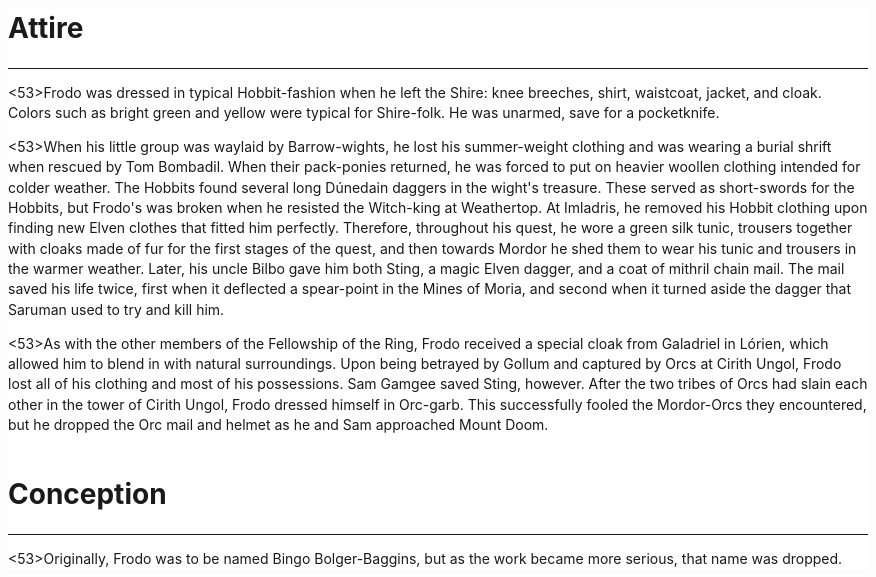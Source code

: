 # Attire

---

<53>Frodo was dressed in typical Hobbit-fashion when he left the Shire: knee breeches, shirt, waistcoat, jacket, and cloak. Colors such as bright green and yellow were typical for Shire-folk. He was unarmed, save for a pocketknife.

<53>When his little group was waylaid by Barrow-wights, he lost his summer-weight clothing and was wearing a burial shrift when rescued by Tom Bombadil. When their pack-ponies returned, he was forced to put on heavier woollen clothing intended for colder weather. The Hobbits found several long Dúnedain daggers in the wight's treasure. These served as short-swords for the Hobbits, but Frodo's was broken when he resisted the Witch-king at Weathertop. At Imladris, he removed his Hobbit clothing upon finding new Elven clothes that fitted him perfectly. Therefore, throughout his quest, he wore a green silk tunic, trousers together with cloaks made of fur for the first stages of the quest, and then towards Mordor he shed them to wear his tunic and trousers in the warmer weather. Later, his uncle Bilbo gave him both Sting, a magic Elven dagger, and a coat of mithril chain mail. The mail saved his life twice, first when it deflected a spear-point in the Mines of Moria, and second when it turned aside the dagger that Saruman used to try and kill him.

<53>As with the other members of the Fellowship of the Ring, Frodo received a special cloak from Galadriel in Lórien, which allowed him to blend in with natural surroundings. Upon being betrayed by Gollum and captured by Orcs at Cirith Ungol, Frodo lost all of his clothing and most of his possessions. Sam Gamgee saved Sting, however. After the two tribes of Orcs had slain each other in the tower of Cirith Ungol, Frodo dressed himself in Orc-garb. This successfully fooled the Mordor-Orcs they encountered, but he dropped the Orc mail and helmet as he and Sam approached Mount Doom.

# Conception

---

<53>Originally, Frodo was to be named Bingo Bolger-Baggins, but as the work became more serious, that name was dropped.
